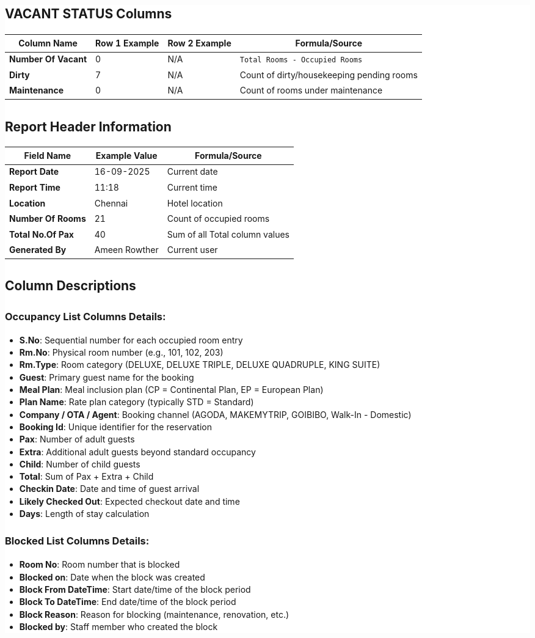## **VACANT STATUS Columns**

| Column Name             | Row 1 Example          | Row 2 Example          | Formula/Source                               |
|------------------------|------------------------|------------------------|----------------------------------------------|
| **Number Of Vacant**   | 0                      | N/A                    | `Total Rooms - Occupied Rooms`              |
| **Dirty**              | 7                      | N/A                    | Count of dirty/housekeeping pending rooms   |
| **Maintenance**        | 0                      | N/A                    | Count of rooms under maintenance             |

## **Report Header Information**

| Field Name              | Example Value          | Formula/Source                               |
|------------------------|------------------------|----------------------------------------------|
| **Report Date**        | 16-09-2025             | Current date                                 |
| **Report Time**        | 11:18                  | Current time                                 |
| **Location**           | Chennai                | Hotel location                               |
| **Number Of Rooms**    | 21                     | Count of occupied rooms                      |
| **Total No.Of Pax**    | 40                     | Sum of all Total column values               |
| **Generated By**       | Ameen Rowther          | Current user                                 |

## **Column Descriptions**

### Occupancy List Columns Details:

- **S.No**: Sequential number for each occupied room entry
- **Rm.No**: Physical room number (e.g., 101, 102, 203)
- **Rm.Type**: Room category (DELUXE, DELUXE TRIPLE, DELUXE QUADRUPLE, KING SUITE)
- **Guest**: Primary guest name for the booking
- **Meal Plan**: Meal inclusion plan (CP = Continental Plan, EP = European Plan)
- **Plan Name**: Rate plan category (typically STD = Standard)
- **Company / OTA / Agent**: Booking channel (AGODA, MAKEMYTRIP, GOIBIBO, Walk-In - Domestic)
- **Booking Id**: Unique identifier for the reservation
- **Pax**: Number of adult guests
- **Extra**: Additional adult guests beyond standard occupancy
- **Child**: Number of child guests
- **Total**: Sum of Pax + Extra + Child
- **Checkin Date**: Date and time of guest arrival
- **Likely Checked Out**: Expected checkout date and time
- **Days**: Length of stay calculation

### Blocked List Columns Details:

- **Room No**: Room number that is blocked
- **Blocked on**: Date when the block was created
- **Block From DateTime**: Start date/time of the block period
- **Block To DateTime**: End date/time of the block period
- **Block Reason**: Reason for blocking (maintenance, renovation, etc.)
- **Blocked by**: Staff member who created the block
